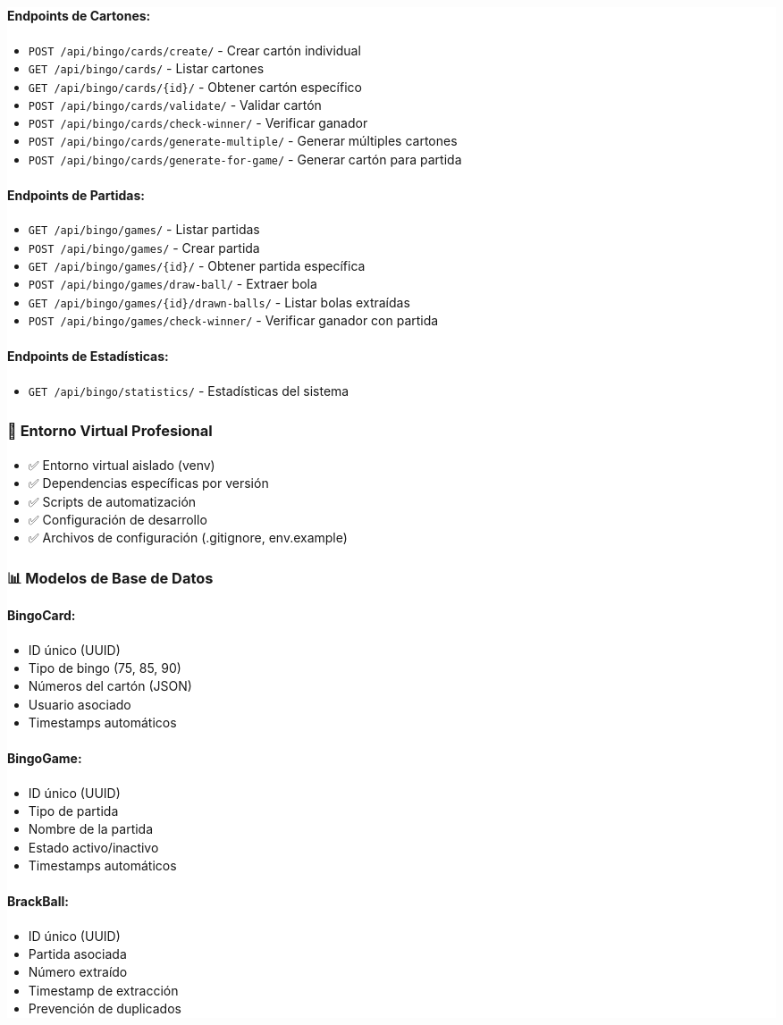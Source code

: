 #### Endpoints de Cartones:
- `POST /api/bingo/cards/create/` - Crear cartón individual
- `GET /api/bingo/cards/` - Listar cartones
- `GET /api/bingo/cards/{id}/` - Obtener cartón específico
- `POST /api/bingo/cards/validate/` - Validar cartón
- `POST /api/bingo/cards/check-winner/` - Verificar ganador
- `POST /api/bingo/cards/generate-multiple/` - Generar múltiples cartones
- `POST /api/bingo/cards/generate-for-game/` - Generar cartón para partida

#### Endpoints de Partidas:
- `GET /api/bingo/games/` - Listar partidas
- `POST /api/bingo/games/` - Crear partida
- `GET /api/bingo/games/{id}/` - Obtener partida específica
- `POST /api/bingo/games/draw-ball/` - Extraer bola
- `GET /api/bingo/games/{id}/drawn-balls/` - Listar bolas extraídas
- `POST /api/bingo/games/check-winner/` - Verificar ganador con partida

#### Endpoints de Estadísticas:
- `GET /api/bingo/statistics/` - Estadísticas del sistema

### 🐍 **Entorno Virtual Profesional**

- ✅ Entorno virtual aislado (venv)
- ✅ Dependencias específicas por versión
- ✅ Scripts de automatización
- ✅ Configuración de desarrollo
- ✅ Archivos de configuración (.gitignore, env.example)

### 📊 **Modelos de Base de Datos**

#### BingoCard:
- ID único (UUID)
- Tipo de bingo (75, 85, 90)
- Números del cartón (JSON)
- Usuario asociado
- Timestamps automáticos

#### BingoGame:
- ID único (UUID)
- Tipo de partida
- Nombre de la partida
- Estado activo/inactivo
- Timestamps automáticos

#### BrackBall:
- ID único (UUID)
- Partida asociada
- Número extraído
- Timestamp de extracción
- Prevención de duplicados
